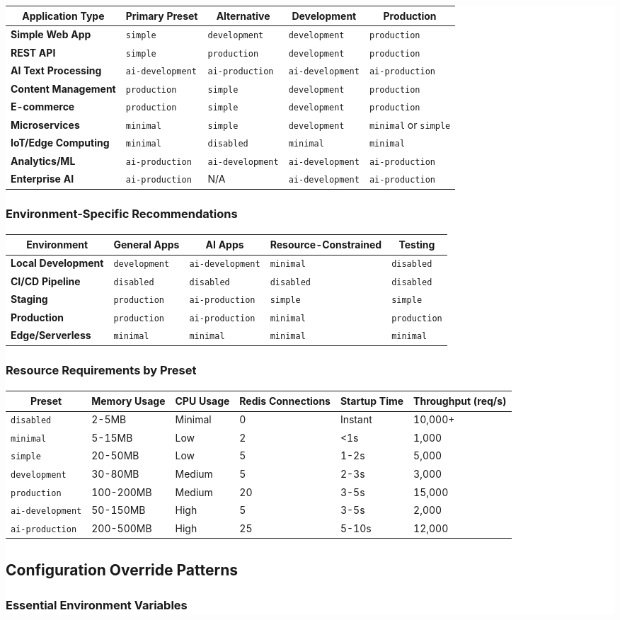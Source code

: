 | Application Type | Primary Preset | Alternative | Development | Production |
|------------------|----------------|-------------|-------------|------------|
| **Simple Web App** | `simple` | `development` | `development` | `production` |
| **REST API** | `simple` | `production` | `development` | `production` |
| **AI Text Processing** | `ai-development` | `ai-production` | `ai-development` | `ai-production` |
| **Content Management** | `production` | `simple` | `development` | `production` |
| **E-commerce** | `production` | `simple` | `development` | `production` |
| **Microservices** | `minimal` | `simple` | `development` | `minimal` or `simple` |
| **IoT/Edge Computing** | `minimal` | `disabled` | `minimal` | `minimal` |
| **Analytics/ML** | `ai-production` | `ai-development` | `ai-development` | `ai-production` |
| **Enterprise AI** | `ai-production` | N/A | `ai-development` | `ai-production` |

### Environment-Specific Recommendations

| Environment | General Apps | AI Apps | Resource-Constrained | Testing |
|-------------|--------------|---------|---------------------|---------|
| **Local Development** | `development` | `ai-development` | `minimal` | `disabled` |
| **CI/CD Pipeline** | `disabled` | `disabled` | `disabled` | `disabled` |
| **Staging** | `production` | `ai-production` | `simple` | `simple` |
| **Production** | `production` | `ai-production` | `minimal` | `production` |
| **Edge/Serverless** | `minimal` | `minimal` | `minimal` | `minimal` |

### Resource Requirements by Preset

| Preset | Memory Usage | CPU Usage | Redis Connections | Startup Time | Throughput (req/s) |
|--------|-------------|-----------|-------------------|--------------|-------------------|
| `disabled` | 2-5MB | Minimal | 0 | Instant | 10,000+ |
| `minimal` | 5-15MB | Low | 2 | <1s | 1,000 |
| `simple` | 20-50MB | Low | 5 | 1-2s | 5,000 |
| `development` | 30-80MB | Medium | 5 | 2-3s | 3,000 |
| `production` | 100-200MB | Medium | 20 | 3-5s | 15,000 |
| `ai-development` | 50-150MB | High | 5 | 3-5s | 2,000 |
| `ai-production` | 200-500MB | High | 25 | 5-10s | 12,000 |

## Configuration Override Patterns

### Essential Environment Variables
